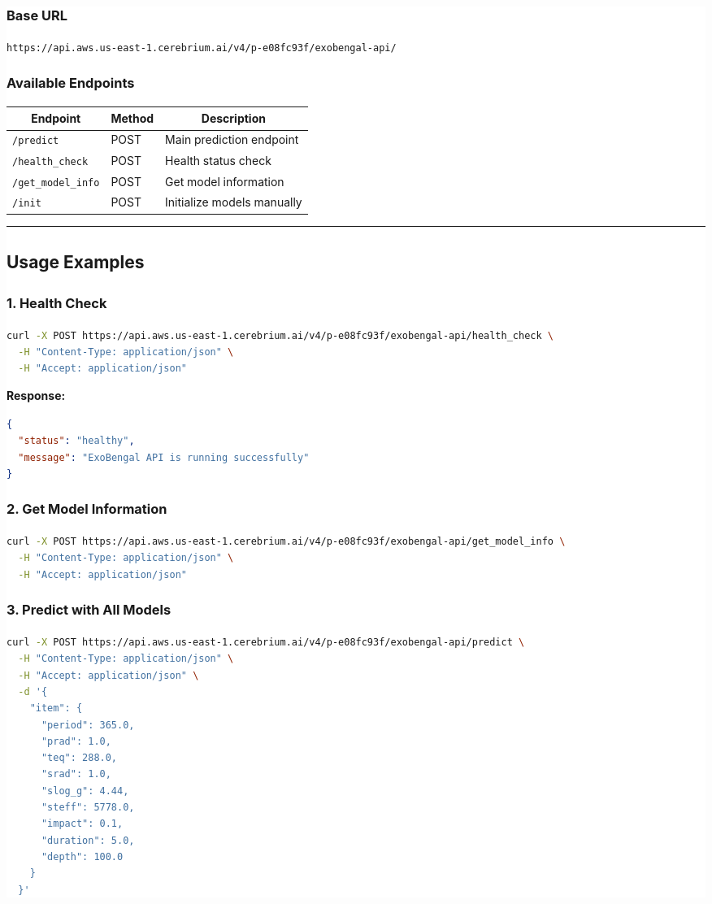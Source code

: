 ### Base URL
```
https://api.aws.us-east-1.cerebrium.ai/v4/p-e08fc93f/exobengal-api/
```

### Available Endpoints

| Endpoint | Method | Description |
|----------|--------|-------------|
| `/predict` | POST | Main prediction endpoint |
| `/health_check` | POST | Health status check |
| `/get_model_info` | POST | Get model information |
| `/init` | POST | Initialize models manually |

---

## Usage Examples

### 1. Health Check

```bash
curl -X POST https://api.aws.us-east-1.cerebrium.ai/v4/p-e08fc93f/exobengal-api/health_check \
  -H "Content-Type: application/json" \
  -H "Accept: application/json"
```

**Response:**
```json
{
  "status": "healthy",
  "message": "ExoBengal API is running successfully"
}
```

### 2. Get Model Information

```bash
curl -X POST https://api.aws.us-east-1.cerebrium.ai/v4/p-e08fc93f/exobengal-api/get_model_info \
  -H "Content-Type: application/json" \
  -H "Accept: application/json"
```

### 3. Predict with All Models

```bash
curl -X POST https://api.aws.us-east-1.cerebrium.ai/v4/p-e08fc93f/exobengal-api/predict \
  -H "Content-Type: application/json" \
  -H "Accept: application/json" \
  -d '{
    "item": {
      "period": 365.0,
      "prad": 1.0,
      "teq": 288.0,
      "srad": 1.0,
      "slog_g": 4.44,
      "steff": 5778.0,
      "impact": 0.1,
      "duration": 5.0,
      "depth": 100.0
    }
  }'
```
